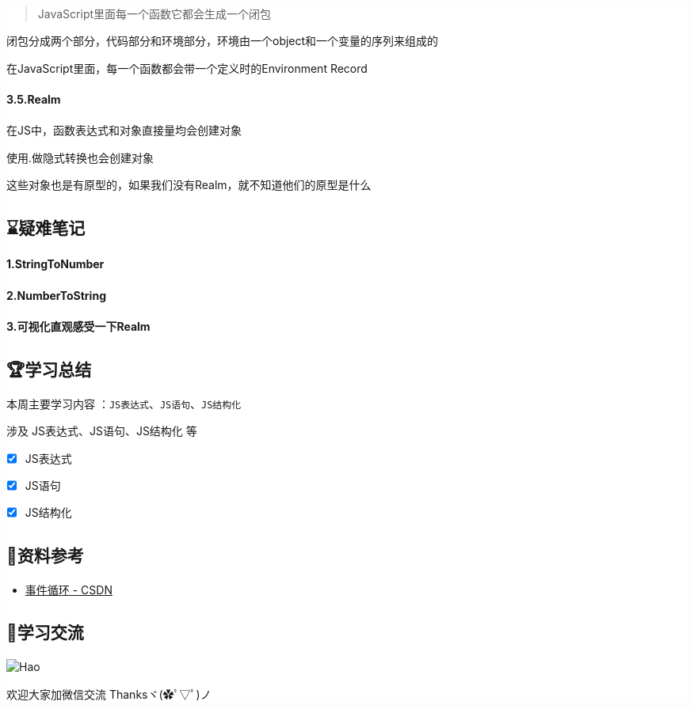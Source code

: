 >JavaScript里面每一个函数它都会生成一个闭包

闭包分成两个部分，代码部分和环境部分，环境由一个object和一个变量的序列来组成的

在JavaScript里面，每一个函数都会带一个定义时的Environment Record

#### 3.5.Realm

在JS中，函数表达式和对象直接量均会创建对象  

使用.做隐式转换也会创建对象  

这些对象也是有原型的，如果我们没有Realm，就不知道他们的原型是什么  



## :hourglass:疑难笔记

#### 1.StringToNumber

#### 2.NumberToString

#### 3.可视化直观感受一下Realm


## :trophy:学习总结

本周主要学习内容 ：`JS表达式`、`JS语句`、`JS结构化`  

涉及 JS表达式、JS语句、JS结构化 等  

- [x] JS表达式
- [x] JS语句
- [x] JS结构化


## :sunflower:资料参考

- <a href="https://blog.csdn.net/wu_xianqiang/article/details/105215104">事件循环 - CSDN</a>
  
  
## :gift_heart:学习交流

![Hao](https://haoer.oss-cn-hangzhou.aliyuncs.com/hao.jpg)

欢迎大家加微信交流 Thanksヾ(✿ﾟ▽ﾟ)ノ
  
  